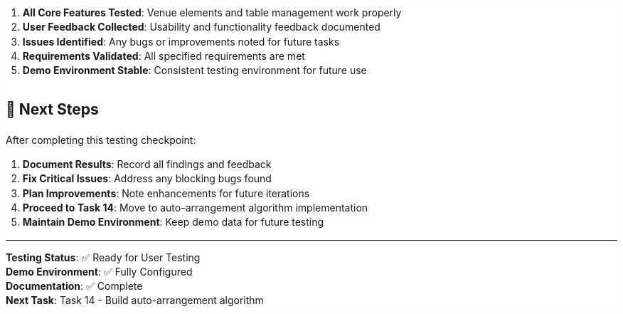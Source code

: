 1. **All Core Features Tested**: Venue elements and table management work properly
2. **User Feedback Collected**: Usability and functionality feedback documented
3. **Issues Identified**: Any bugs or improvements noted for future tasks
4. **Requirements Validated**: All specified requirements are met
5. **Demo Environment Stable**: Consistent testing environment for future use

## 🎉 Next Steps

After completing this testing checkpoint:

1. **Document Results**: Record all findings and feedback
2. **Fix Critical Issues**: Address any blocking bugs found
3. **Plan Improvements**: Note enhancements for future iterations
4. **Proceed to Task 14**: Move to auto-arrangement algorithm implementation
5. **Maintain Demo Environment**: Keep demo data for future testing

---

**Testing Status**: ✅ Ready for User Testing  
**Demo Environment**: ✅ Fully Configured  
**Documentation**: ✅ Complete  
**Next Task**: Task 14 - Build auto-arrangement algorithm